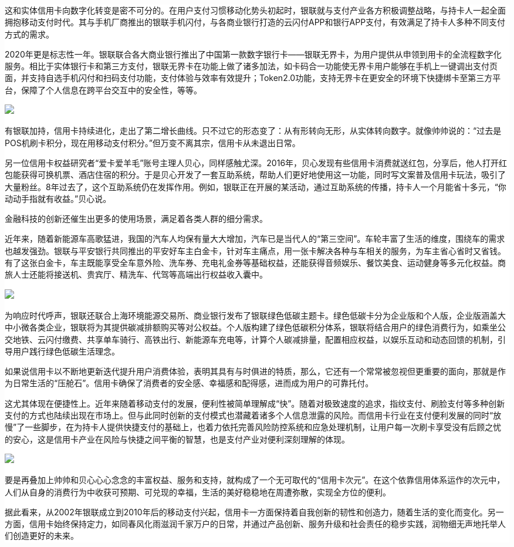   

这和实体信用卡向数字化转变是密不可分的。在用户支付习惯移动化势头初起时，银联就与支付产业各方积极调整战略，与持卡人一起全面拥抱移动支付时代。其与手机厂商推出的银联手机闪付，与各商业银行打造的云闪付APP和银行APP支付，有效满足了持卡人多种不同支付方式的需求。

  

2020年更是标志性一年。银联联合各大商业银行推出了中国第一款数字银行卡——银联无界卡，为用户提供从申领到用卡的全流程数字化服务。相比于实体银行卡和第三方支付，银联无界卡在功能上做了诸多加法，如卡码合一功能使无界卡用户能够在手机上一键调出支付页面，并支持自选手机闪付和扫码支付功能，支付体验与效率有效提升；Token2.0功能，支持无界卡在更安全的环境下快捷绑卡至第三方平台，保障了个人信息在跨平台交互中的安全性，等等。

  

![](https://mmbiz.qpic.cn/mmbiz_png/c2Sib3Mp7pON2icPvaL0zFqgnYYKQ3R0XZ2POn8ibVE8qpbeuWErPm43Kv73iaIlnDic9axm4vrACVibViacXPh3SElEg/640?wx_fmt=png&from;=appmsg)

  

有银联加持，信用卡持续进化，走出了第二增长曲线。只不过它的形态变了：从有形转向无形，从实体转向数字。就像帅帅说的：“过去是POS机刷卡积分，现在用移动支付积分。”但万变不离其宗，信用卡从未退出日常。

  

另一位信用卡权益研究者“爱卡爱羊毛”账号主理人贝心，同样感触尤深。2016年，贝心发现有些信用卡消费就送红包，分享后，他人打开红包能获得可换机票、酒店住宿的积分。于是贝心开发了一套互助系统，帮助人们更好地使用这一功能，同时写文案普及信用卡玩法，吸引了大量粉丝。8年过去了，这个互助系统仍在发挥作用。例如，银联正在开展的某活动，通过互助系统的传播，持卡人一个月能省十多元，“你动动手指就有收益。”贝心说。

  

金融科技的创新还催生出更多的使用场景，满足着各类人群的细分需求。

  

近年来，随着新能源车高歌猛进，我国的汽车人均保有量大大增加，汽车已是当代人的“第三空间”。车轮丰富了生活的维度，围绕车的需求也越发强劲。银联与平安银行共同推出的平安好车主白金卡，针对车主痛点，用一张卡解决各种与车相关的服务，为车主省心省时又省钱。有了这张白金卡，车主既能享受全车意外险、洗车券、充电礼金券等基础权益，还能获得音频娱乐、餐饮美食、运动健身等多元化权益。商旅人士还能将接送机、贵宾厅、精洗车、代驾等高端出行权益收入囊中。

  

![](https://mmbiz.qpic.cn/mmbiz_png/c2Sib3Mp7pON2icPvaL0zFqgnYYKQ3R0XZodomNgta6NJL3byoptAzOEF0HoqOk0SmgfTg7mszRkEUlC4yUh9IpA/640?wx_fmt=png&from;=appmsg)

  

为响应时代呼声，银联还联合上海环境能源交易所、商业银行发布了银联绿色低碳主题卡。绿色低碳卡分为企业版和个人版，企业版涵盖大中小微各类企业，银联将为其提供碳减排额购买等对公权益。个人版构建了绿色低碳积分体系，银联将结合用户的绿色消费行为，如乘坐公交地铁、云闪付缴费、共享单车骑行、高铁出行、新能源车充电等，计算个人碳减排量，配置相应权益，以娱乐互动和动态回馈的机制，引导用户践行绿色低碳生活理念。

  

如果说信用卡以不断地更新迭代提升用户消费体验，表明其具有与时俱进的特质，那么，它还有一个常常被忽视但更重要的面向，那就是作为日常生活的“压舱石”。信用卡确保了消费者的安全感、幸福感和配得感，进而成为用户的可靠托付。

  

这尤其体现在便捷性上。近年来随着移动支付的发展，便利性被简单理解成“快”。随着对极致速度的追求，指纹支付、刷脸支付等多种创新支付的方式也陆续出现在市场上。但与此同时创新的支付模式也潜藏着诸多个人信息泄露的风险。而信用卡行业在支付便利发展的同时“放慢”了一些脚步，在为持卡人提供快捷支付的基础上，也着力依托完善风险防控系统和应急处理机制，让用户每一次刷卡享受没有后顾之忧的安心，这是信用卡产业在风险与快捷之间平衡的智慧，也是支付产业对便利深刻理解的体现。

  

![](https://mmbiz.qpic.cn/mmbiz_png/c2Sib3Mp7pON2icPvaL0zFqgnYYKQ3R0XZaGIiaRN3HD1LegbiariaUIcMqBz7ib4WPFg1JBuzbgnTtWvPcRKcssaA8w/640?wx_fmt=png&from;=appmsg)

  

要是再叠加上帅帅和贝心心心念念的丰富权益、服务和支持，就构成了一个无可取代的“信用卡次元”。在这个依靠信用体系运作的次元中，人们从自身的消费行为中收获可预期、可兑现的幸福，生活的美好稳稳地在周遭弥散，实现全方位的便利。

  

据此看来，从2002年银联成立到2010年后的移动支付兴起，信用卡一方面保持着自我创新的韧性和创造力，随着生活的变化而变化。另一方面，信用卡始终保持定力，如同春风化雨滋润千家万户的日常，并通过产品创新、服务升级和社会责任的稳步实践，润物细无声地托举人们创造更好的未来。
